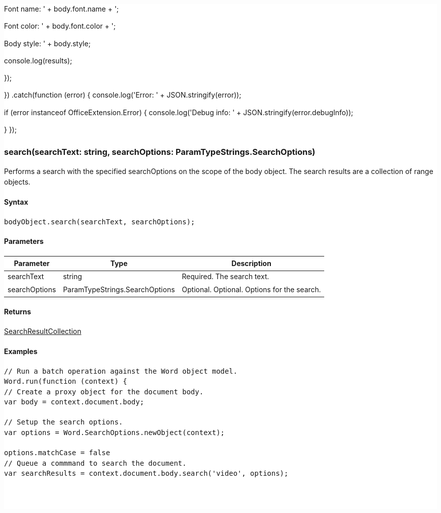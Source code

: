 Font name: ' + body.font.name +
';

Font color: ' + body.font.color +
';

Body style: ' + body.style;

console.log(results);

});

})
.catch(function (error) {
console.log('Error: ' + JSON.stringify(error));

if (error instanceof OfficeExtension.Error) {
console.log('Debug info: ' + JSON.stringify(error.debugInfo));

}
});</pre>

### search(searchText: string, searchOptions: ParamTypeStrings.SearchOptions)

Performs a search with the specified searchOptions on the scope of the body object. The search results are a collection of range objects.

#### Syntax

<pre>bodyObject.search(searchText, searchOptions);</pre>

#### Parameters

| Parameter | Type | Description |
| --- | --- | --- |
| searchText | string | Required. The search text. |
| searchOptions | ParamTypeStrings.SearchOptions | Optional. Optional. Options for the search. |

#### Returns

[SearchResultCollection](searchresultcollection.md)

#### Examples

<pre>// Run a batch operation against the Word object model.
Word.run(function (context) {
// Create a proxy object for the document body.
var body = context.document.body;

// Setup the search options.
var options = Word.SearchOptions.newObject(context);

options.matchCase = false
// Queue a commmand to search the document.
var searchResults = context.document.body.search('video', options);
